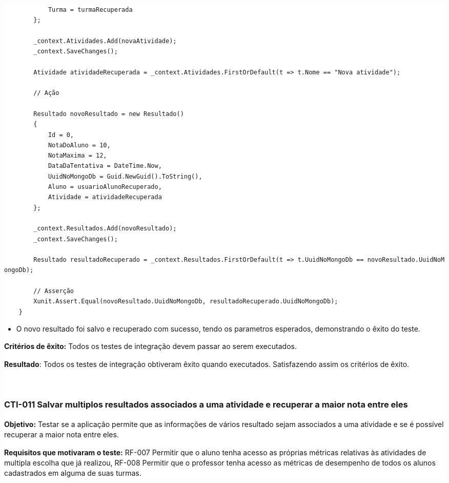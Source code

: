 ```
            Turma = turmaRecuperada
        };

        _context.Atividades.Add(novaAtividade);
        _context.SaveChanges();

        Atividade atividadeRecuperada = _context.Atividades.FirstOrDefault(t => t.Nome == "Nova atividade");

        // Ação

        Resultado novoResultado = new Resultado()
        {
            Id = 0,
            NotaDoAluno = 10,
            NotaMaxima = 12,
            DataDaTentativa = DateTime.Now,
            UuidNoMongoDb = Guid.NewGuid().ToString(),
            Aluno = usuarioAlunoRecuperado,
            Atividade = atividadeRecuperada
        };

        _context.Resultados.Add(novoResultado);
        _context.SaveChanges();

        Resultado resultadoRecuperado = _context.Resultados.FirstOrDefault(t => t.UuidNoMongoDb == novoResultado.UuidNoMongoDb);

        // Asserção
        Xunit.Assert.Equal(novoResultado.UuidNoMongoDb, resultadoRecuperado.UuidNoMongoDb);
    }
```

- O novo resultado foi salvo e recuperado com sucesso, tendo os parametros esperados, demonstrando o êxito do teste.

**Critérios de êxito:** Todos os testes de integração devem passar ao serem executados.

**Resultado**: Todos os testes de integração obtiveram êxito quando executados. Satisfazendo assim os critérios de êxito.

<br>

### CTI-011 Salvar multiplos resultados associados a uma atividade e recuperar a maior nota entre eles

**Objetivo:** Testar se a aplicação permite que as informações de vários resultado sejam associados a uma atividade e se é possível recuperar a maior nota entre eles.

**Requisitos que motivaram o teste:**	RF-007 Permitir que o aluno tenha acesso as próprias métricas relativas às atividades de multipla escolha que já realizou, RF-008 Permitir que o professor tenha acesso as métricas de desempenho de todos os alunos cadastrados em alguma de suas turmas.
